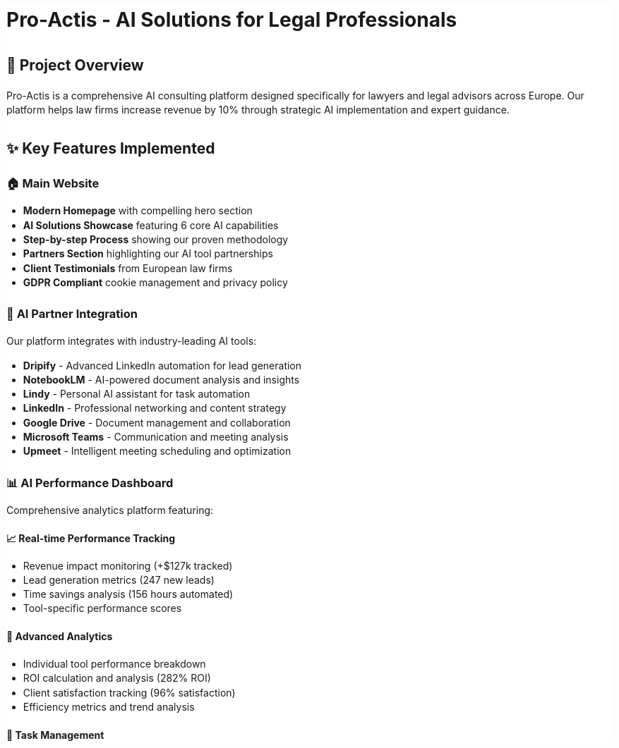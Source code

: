 # Pro-Actis - AI Solutions for Legal Professionals

## 🚀 Project Overview

Pro-Actis is a comprehensive AI consulting platform designed specifically for lawyers and legal advisors across Europe. Our platform helps law firms increase revenue by 10% through strategic AI implementation and expert guidance.

## ✨ Key Features Implemented

### 🏠 **Main Website**

- **Modern Homepage** with compelling hero section
- **AI Solutions Showcase** featuring 6 core AI capabilities
- **Step-by-step Process** showing our proven methodology
- **Partners Section** highlighting our AI tool partnerships
- **Client Testimonials** from European law firms
- **GDPR Compliant** cookie management and privacy policy

### 🤝 **AI Partner Integration**

Our platform integrates with industry-leading AI tools:

- **Dripify** - Advanced LinkedIn automation for lead generation
- **NotebookLM** - AI-powered document analysis and insights
- **Lindy** - Personal AI assistant for task automation
- **LinkedIn** - Professional networking and content strategy
- **Google Drive** - Document management and collaboration
- **Microsoft Teams** - Communication and meeting analysis
- **Upmeet** - Intelligent meeting scheduling and optimization

### 📊 **AI Performance Dashboard**

Comprehensive analytics platform featuring:

#### **📈 Real-time Performance Tracking**

- Revenue impact monitoring (+$127k tracked)
- Lead generation metrics (247 new leads)
- Time savings analysis (156 hours automated)
- Tool-specific performance scores

#### **🎯 Advanced Analytics**

- Individual tool performance breakdown
- ROI calculation and analysis (282% ROI)
- Client satisfaction tracking (96% satisfaction)
- Efficiency metrics and trend analysis

#### **📝 Task Management**
